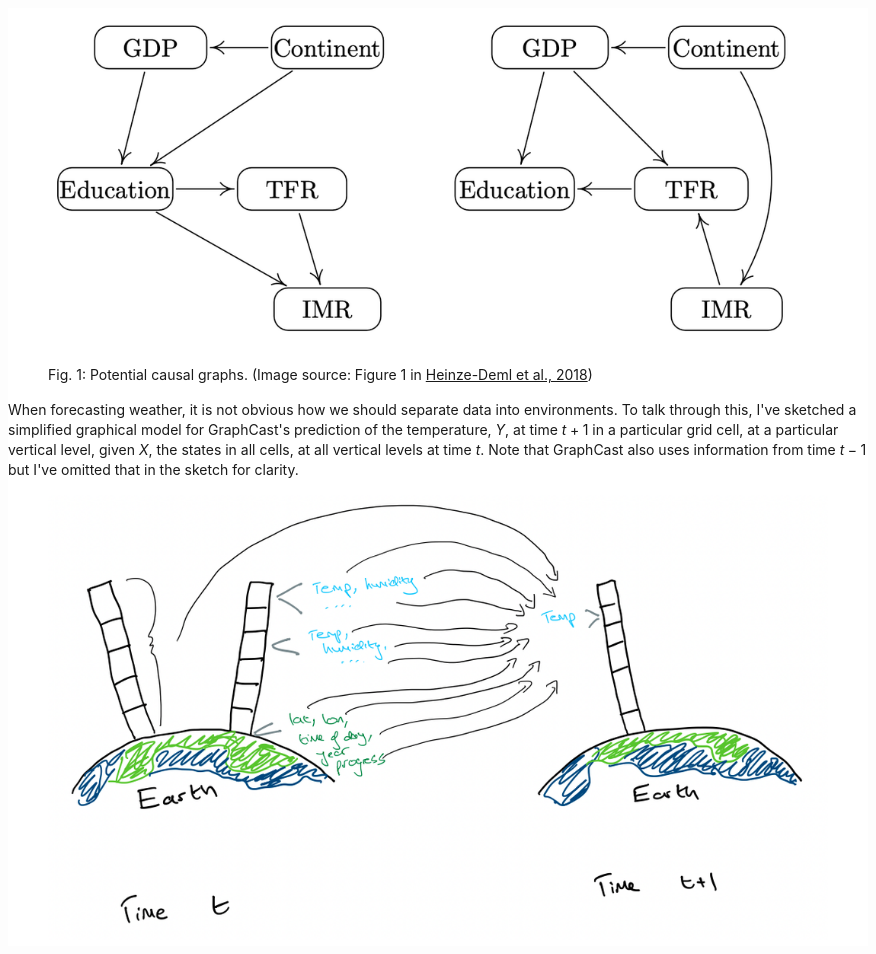 <figure>
    <img src="images/fertility.png" alt="">
    <figcaption>
    Fig. 1: Potential causal graphs. (Image source: Figure 1 in 
    <a href="https://arxiv.org/abs/1706.08576" target="_blank" rel="noopener noreferrer">
        Heinze-Deml et al., 2018</a>)
    </figcaption>
</figure>




When forecasting weather, it is not obvious how we should separate data into environments. To talk through this, I've sketched a simplified graphical model for GraphCast's prediction of the temperature, $Y$, at time $t+1$ in a particular grid cell, at a particular vertical level, given $X$, the states in all cells, at all vertical levels at time $t$. Note that GraphCast also uses information from time $t-1$ but I've omitted that in the sketch for clarity.

<figure>
    <img src="images/graphcast_sketch.png" alt="">
    <figcaption>